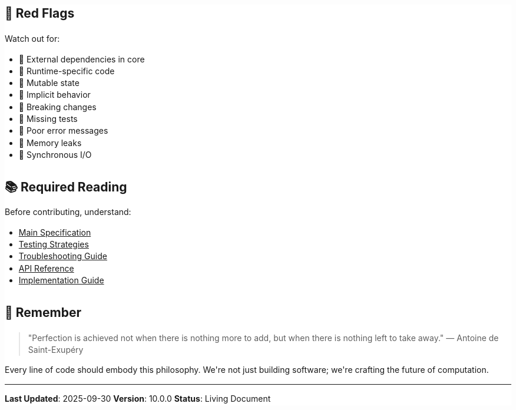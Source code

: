 ## 🚨 Red Flags

Watch out for:
- 🚫 External dependencies in core
- 🚫 Runtime-specific code
- 🚫 Mutable state
- 🚫 Implicit behavior
- 🚫 Breaking changes
- 🚫 Missing tests
- 🚫 Poor error messages
- 🚫 Memory leaks
- 🚫 Synchronous I/O

## 📚 Required Reading

Before contributing, understand:
- [Main Specification](specs/01-holon-flow.md)
- [Testing Strategies](specs/appendix-i-testing.md)
- [Troubleshooting Guide](specs/appendix-j-troubleshooting.md)
- [API Reference](specs/appendix-b-api.md)
- [Implementation Guide](specs/implementation-guide.md)

## 🌟 Remember

> "Perfection is achieved not when there is nothing more to add,
> but when there is nothing left to take away."
> — Antoine de Saint-Exupéry

Every line of code should embody this philosophy. We're not just building software; we're crafting the future of computation.

---

**Last Updated**: 2025-09-30
**Version**: 10.0.0
**Status**: Living Document